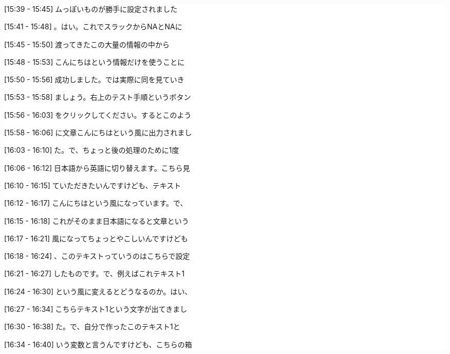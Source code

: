 [15:39 - 15:45]
ムっぽいものが勝手に設定されました

[15:41 - 15:48]
。はい。これでスラックからNAとNAに

[15:45 - 15:50]
渡ってきたこの大量の情報の中から

[15:48 - 15:53]
こんにちはという情報だけを使うことに

[15:50 - 15:56]
成功しました。では実際に同を見ていき

[15:53 - 15:58]
ましょう。右上のテスト手順というボタン

[15:56 - 16:03]
をクリックしてください。するとこのよう

[15:58 - 16:06]
に文章こんにちはという風に出力されまし

[16:03 - 16:10]
た。で、ちょっと後の処理のために1度

[16:06 - 16:12]
日本語から英語に切り替えます。こちら見

[16:10 - 16:15]
ていただきたいんですけども、テキスト

[16:12 - 16:17]
こんにちはという風になっています。で、

[16:15 - 16:18]
これがそのまま日本語になると文章という

[16:17 - 16:21]
風になってちょっとやこしいんですけども

[16:18 - 16:24]
、このテキストっていうのはこちらで設定

[16:21 - 16:27]
したものです。で、例えばこれテキスト1

[16:24 - 16:30]
という風に変えるとどうなるのか。はい、

[16:27 - 16:34]
こちらテキスト1という文字が出てきまし

[16:30 - 16:38]
た。で、自分で作ったこのテキスト1と

[16:34 - 16:40]
いう変数と言うんですけども、こちらの箱
